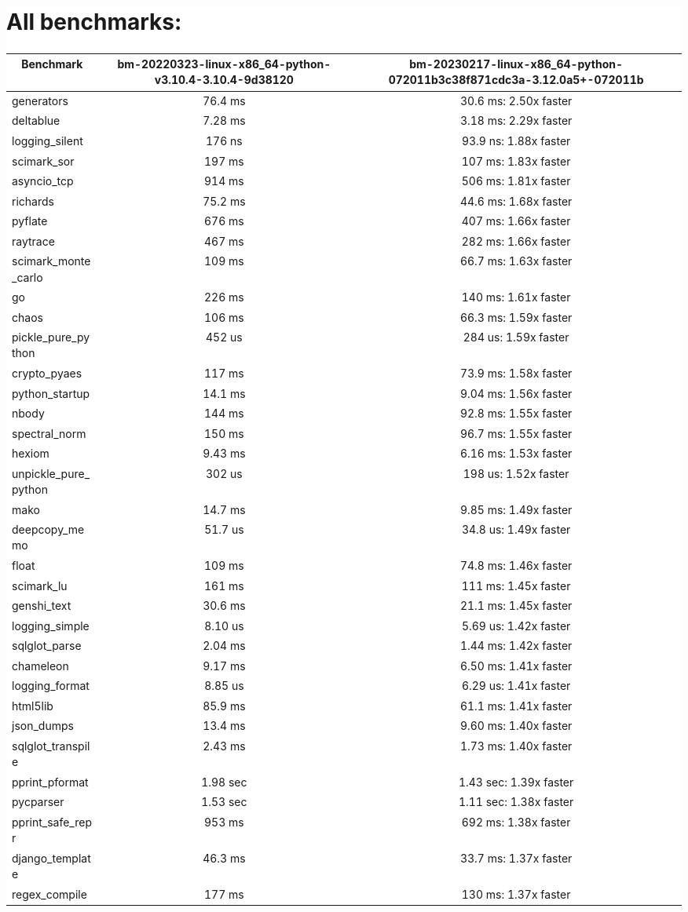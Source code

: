 All benchmarks:
===============

| Benchmark               | bm-20220323-linux-x86_64-python-v3.10.4-3.10.4-9d38120 | bm-20230217-linux-x86_64-python-072011b3c38f871cdc3a-3.12.0a5+-072011b |
|-------------------------|:------------------------------------------------------:|:----------------------------------------------------------------------:|
| generators              | 76.4 ms                                                | 30.6 ms: 2.50x faster                                                  |
| deltablue               | 7.28 ms                                                | 3.18 ms: 2.29x faster                                                  |
| logging_silent          | 176 ns                                                 | 93.9 ns: 1.88x faster                                                  |
| scimark_sor             | 197 ms                                                 | 107 ms: 1.83x faster                                                   |
| asyncio_tcp             | 914 ms                                                 | 506 ms: 1.81x faster                                                   |
| richards                | 75.2 ms                                                | 44.6 ms: 1.68x faster                                                  |
| pyflate                 | 676 ms                                                 | 407 ms: 1.66x faster                                                   |
| raytrace                | 467 ms                                                 | 282 ms: 1.66x faster                                                   |
| scimark_monte_carlo     | 109 ms                                                 | 66.7 ms: 1.63x faster                                                  |
| go                      | 226 ms                                                 | 140 ms: 1.61x faster                                                   |
| chaos                   | 106 ms                                                 | 66.3 ms: 1.59x faster                                                  |
| pickle_pure_python      | 452 us                                                 | 284 us: 1.59x faster                                                   |
| crypto_pyaes            | 117 ms                                                 | 73.9 ms: 1.58x faster                                                  |
| python_startup          | 14.1 ms                                                | 9.04 ms: 1.56x faster                                                  |
| nbody                   | 144 ms                                                 | 92.8 ms: 1.55x faster                                                  |
| spectral_norm           | 150 ms                                                 | 96.7 ms: 1.55x faster                                                  |
| hexiom                  | 9.43 ms                                                | 6.16 ms: 1.53x faster                                                  |
| unpickle_pure_python    | 302 us                                                 | 198 us: 1.52x faster                                                   |
| mako                    | 14.7 ms                                                | 9.85 ms: 1.49x faster                                                  |
| deepcopy_memo           | 51.7 us                                                | 34.8 us: 1.49x faster                                                  |
| float                   | 109 ms                                                 | 74.8 ms: 1.46x faster                                                  |
| scimark_lu              | 161 ms                                                 | 111 ms: 1.45x faster                                                   |
| genshi_text             | 30.6 ms                                                | 21.1 ms: 1.45x faster                                                  |
| logging_simple          | 8.10 us                                                | 5.69 us: 1.42x faster                                                  |
| sqlglot_parse           | 2.04 ms                                                | 1.44 ms: 1.42x faster                                                  |
| chameleon               | 9.17 ms                                                | 6.50 ms: 1.41x faster                                                  |
| logging_format          | 8.85 us                                                | 6.29 us: 1.41x faster                                                  |
| html5lib                | 85.9 ms                                                | 61.1 ms: 1.41x faster                                                  |
| json_dumps              | 13.4 ms                                                | 9.60 ms: 1.40x faster                                                  |
| sqlglot_transpile       | 2.43 ms                                                | 1.73 ms: 1.40x faster                                                  |
| pprint_pformat          | 1.98 sec                                               | 1.43 sec: 1.39x faster                                                 |
| pycparser               | 1.53 sec                                               | 1.11 sec: 1.38x faster                                                 |
| pprint_safe_repr        | 953 ms                                                 | 692 ms: 1.38x faster                                                   |
| django_template         | 46.3 ms                                                | 33.7 ms: 1.37x faster                                                  |
| regex_compile           | 177 ms                                                 | 130 ms: 1.37x faster                                                   |